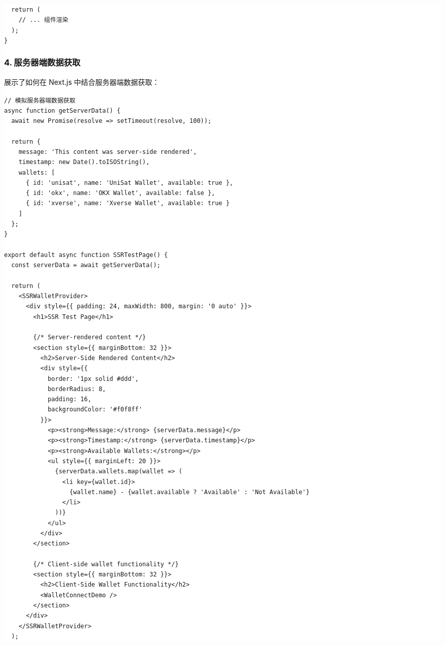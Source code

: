 ```tsx
  return (
    // ... 组件渲染
  );
}
```

### 4. 服务器端数据获取

展示了如何在 Next.js 中结合服务器端数据获取：

```tsx
// 模拟服务器端数据获取
async function getServerData() {
  await new Promise(resolve => setTimeout(resolve, 100));

  return {
    message: 'This content was server-side rendered',
    timestamp: new Date().toISOString(),
    wallets: [
      { id: 'unisat', name: 'UniSat Wallet', available: true },
      { id: 'okx', name: 'OKX Wallet', available: false },
      { id: 'xverse', name: 'Xverse Wallet', available: true }
    ]
  };
}

export default async function SSRTestPage() {
  const serverData = await getServerData();

  return (
    <SSRWalletProvider>
      <div style={{ padding: 24, maxWidth: 800, margin: '0 auto' }}>
        <h1>SSR Test Page</h1>

        {/* Server-rendered content */}
        <section style={{ marginBottom: 32 }}>
          <h2>Server-Side Rendered Content</h2>
          <div style={{
            border: '1px solid #ddd',
            borderRadius: 8,
            padding: 16,
            backgroundColor: '#f0f8ff'
          }}>
            <p><strong>Message:</strong> {serverData.message}</p>
            <p><strong>Timestamp:</strong> {serverData.timestamp}</p>
            <p><strong>Available Wallets:</strong></p>
            <ul style={{ marginLeft: 20 }}>
              {serverData.wallets.map(wallet => (
                <li key={wallet.id}>
                  {wallet.name} - {wallet.available ? 'Available' : 'Not Available'}
                </li>
              ))}
            </ul>
          </div>
        </section>

        {/* Client-side wallet functionality */}
        <section style={{ marginBottom: 32 }}>
          <h2>Client-Side Wallet Functionality</h2>
          <WalletConnectDemo />
        </section>
      </div>
    </SSRWalletProvider>
  );
```